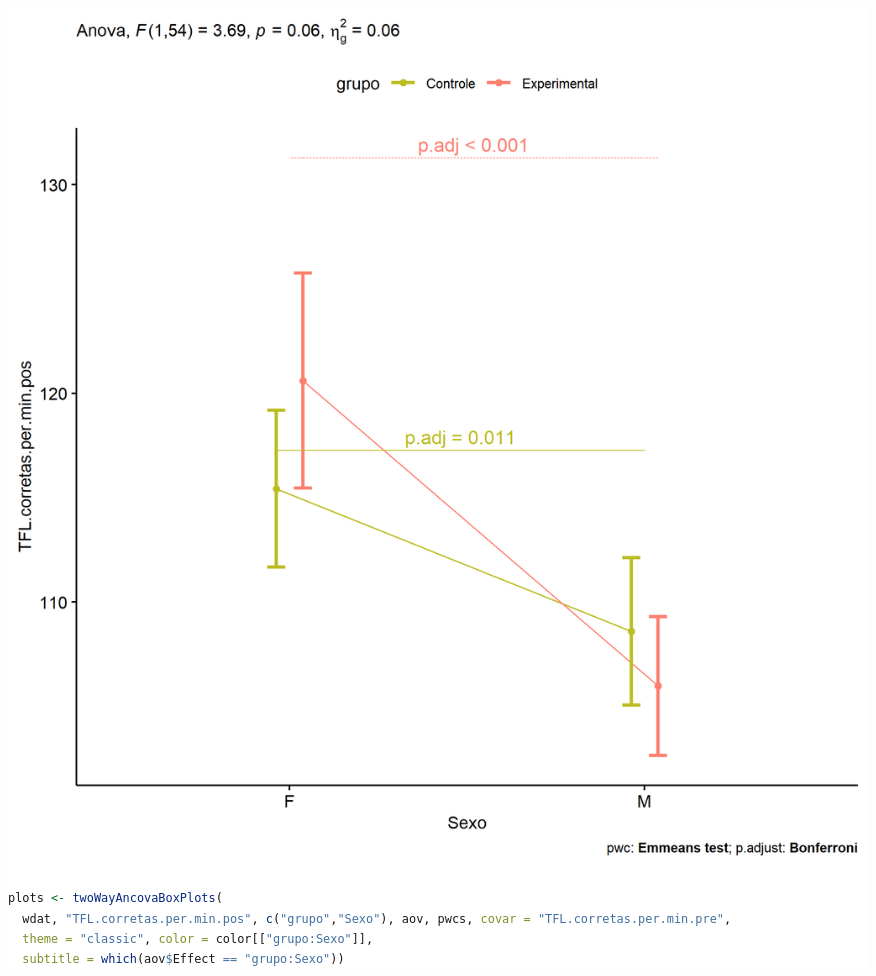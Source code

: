 ![](stari-TFL.corretas.per.min_files/figure-gfm/unnamed-chunk-43-1.png)

``` r
plots <- twoWayAncovaBoxPlots(
  wdat, "TFL.corretas.per.min.pos", c("grupo","Sexo"), aov, pwcs, covar = "TFL.corretas.per.min.pre",
  theme = "classic", color = color[["grupo:Sexo"]],
  subtitle = which(aov$Effect == "grupo:Sexo"))
```
